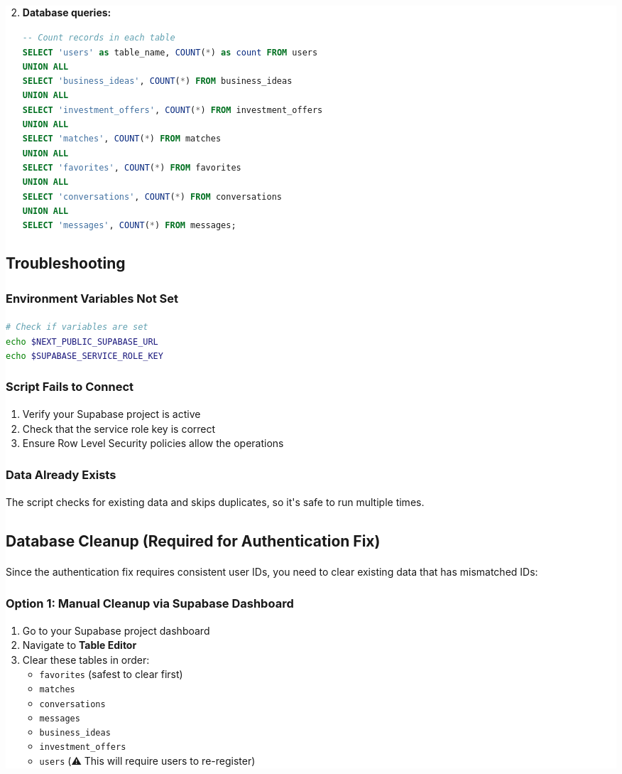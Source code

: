 2. **Database queries:**
   ```sql
   -- Count records in each table
   SELECT 'users' as table_name, COUNT(*) as count FROM users
   UNION ALL
   SELECT 'business_ideas', COUNT(*) FROM business_ideas
   UNION ALL
   SELECT 'investment_offers', COUNT(*) FROM investment_offers
   UNION ALL
   SELECT 'matches', COUNT(*) FROM matches
   UNION ALL
   SELECT 'favorites', COUNT(*) FROM favorites
   UNION ALL
   SELECT 'conversations', COUNT(*) FROM conversations
   UNION ALL
   SELECT 'messages', COUNT(*) FROM messages;
   ```

## Troubleshooting

### Environment Variables Not Set
```bash
# Check if variables are set
echo $NEXT_PUBLIC_SUPABASE_URL
echo $SUPABASE_SERVICE_ROLE_KEY
```

### Script Fails to Connect
1. Verify your Supabase project is active
2. Check that the service role key is correct
3. Ensure Row Level Security policies allow the operations

### Data Already Exists
The script checks for existing data and skips duplicates, so it's safe to run multiple times.

## Database Cleanup (Required for Authentication Fix)

Since the authentication fix requires consistent user IDs, you need to clear existing data that has mismatched IDs:

### Option 1: Manual Cleanup via Supabase Dashboard
1. Go to your Supabase project dashboard
2. Navigate to **Table Editor**
3. Clear these tables in order:
   - `favorites` (safest to clear first)
   - `matches`
   - `conversations`
   - `messages`
   - `business_ideas`
   - `investment_offers`
   - `users` (⚠️ This will require users to re-register)

